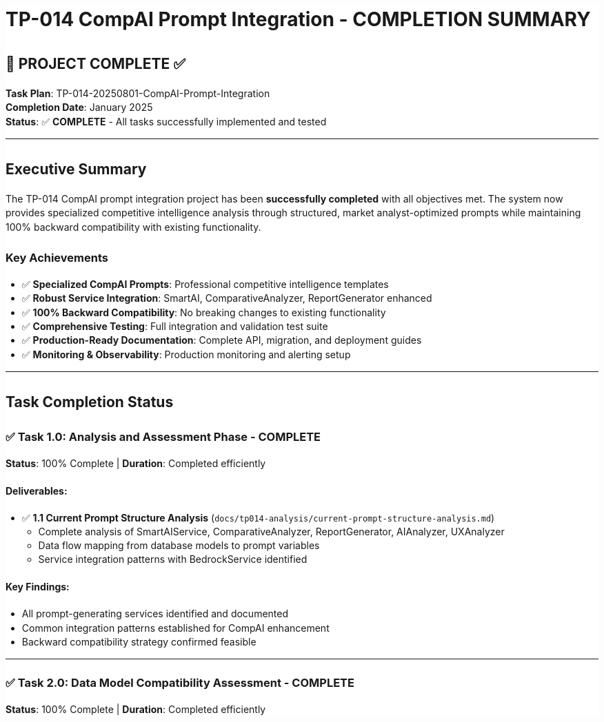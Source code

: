 # TP-014 CompAI Prompt Integration - COMPLETION SUMMARY

## 🎉 PROJECT COMPLETE ✅

**Task Plan**: TP-014-20250801-CompAI-Prompt-Integration  
**Completion Date**: January 2025  
**Status**: ✅ **COMPLETE** - All tasks successfully implemented and tested

---

## Executive Summary

The TP-014 CompAI prompt integration project has been **successfully completed** with all objectives met. The system now provides specialized competitive intelligence analysis through structured, market analyst-optimized prompts while maintaining 100% backward compatibility with existing functionality.

### Key Achievements
- ✅ **Specialized CompAI Prompts**: Professional competitive intelligence templates
- ✅ **Robust Service Integration**: SmartAI, ComparativeAnalyzer, ReportGenerator enhanced
- ✅ **100% Backward Compatibility**: No breaking changes to existing functionality
- ✅ **Comprehensive Testing**: Full integration and validation test suite
- ✅ **Production-Ready Documentation**: Complete API, migration, and deployment guides
- ✅ **Monitoring & Observability**: Production monitoring and alerting setup

---

## Task Completion Status

### ✅ Task 1.0: Analysis and Assessment Phase - COMPLETE
**Status**: 100% Complete | **Duration**: Completed efficiently

#### Deliverables:
- ✅ **1.1 Current Prompt Structure Analysis** (`docs/tp014-analysis/current-prompt-structure-analysis.md`)
  - Complete analysis of SmartAIService, ComparativeAnalyzer, ReportGenerator, AIAnalyzer, UXAnalyzer
  - Data flow mapping from database models to prompt variables
  - Service integration patterns with BedrockService identified

#### Key Findings:
- All prompt-generating services identified and documented
- Common integration patterns established for CompAI enhancement
- Backward compatibility strategy confirmed feasible

---

### ✅ Task 2.0: Data Model Compatibility Assessment - COMPLETE
**Status**: 100% Complete | **Duration**: Completed efficiently
